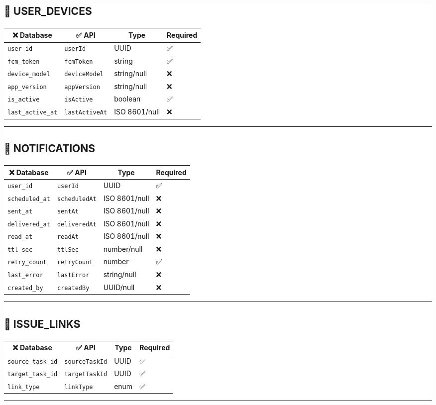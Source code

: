 
## 📱 USER_DEVICES

| ❌ Database      | ✅ API         | Type          | Required |
| ---------------- | -------------- | ------------- | -------- |
| `user_id`        | `userId`       | UUID          | ✅       |
| `fcm_token`      | `fcmToken`     | string        | ✅       |
| `device_model`   | `deviceModel`  | string/null   | ❌       |
| `app_version`    | `appVersion`   | string/null   | ❌       |
| `is_active`      | `isActive`     | boolean       | ✅       |
| `last_active_at` | `lastActiveAt` | ISO 8601/null | ❌       |

---

## 🔔 NOTIFICATIONS

| ❌ Database    | ✅ API        | Type          | Required |
| -------------- | ------------- | ------------- | -------- |
| `user_id`      | `userId`      | UUID          | ✅       |
| `scheduled_at` | `scheduledAt` | ISO 8601/null | ❌       |
| `sent_at`      | `sentAt`      | ISO 8601/null | ❌       |
| `delivered_at` | `deliveredAt` | ISO 8601/null | ❌       |
| `read_at`      | `readAt`      | ISO 8601/null | ❌       |
| `ttl_sec`      | `ttlSec`      | number/null   | ❌       |
| `retry_count`  | `retryCount`  | number        | ✅       |
| `last_error`   | `lastError`   | string/null   | ❌       |
| `created_by`   | `createdBy`   | UUID/null     | ❌       |

---

## 🔗 ISSUE_LINKS

| ❌ Database      | ✅ API         | Type | Required |
| ---------------- | -------------- | ---- | -------- |
| `source_task_id` | `sourceTaskId` | UUID | ✅       |
| `target_task_id` | `targetTaskId` | UUID | ✅       |
| `link_type`      | `linkType`     | enum | ✅       |

---
